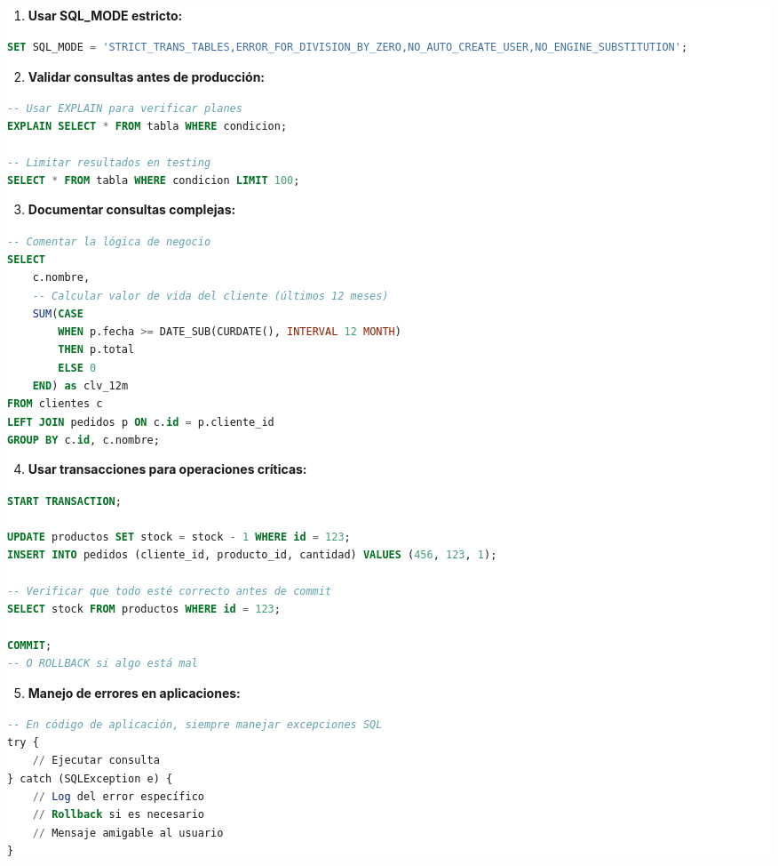 1. **Usar SQL_MODE estricto:**
```sql
SET SQL_MODE = 'STRICT_TRANS_TABLES,ERROR_FOR_DIVISION_BY_ZERO,NO_AUTO_CREATE_USER,NO_ENGINE_SUBSTITUTION';
```

2. **Validar consultas antes de producción:**
```sql
-- Usar EXPLAIN para verificar planes
EXPLAIN SELECT * FROM tabla WHERE condicion;

-- Limitar resultados en testing
SELECT * FROM tabla WHERE condicion LIMIT 100;
```

3. **Documentar consultas complejas:**
```sql
-- Comentar la lógica de negocio
SELECT 
    c.nombre,
    -- Calcular valor de vida del cliente (últimos 12 meses)
    SUM(CASE 
        WHEN p.fecha >= DATE_SUB(CURDATE(), INTERVAL 12 MONTH) 
        THEN p.total 
        ELSE 0 
    END) as clv_12m
FROM clientes c
LEFT JOIN pedidos p ON c.id = p.cliente_id
GROUP BY c.id, c.nombre;
```

4. **Usar transacciones para operaciones críticas:**
```sql
START TRANSACTION;

UPDATE productos SET stock = stock - 1 WHERE id = 123;
INSERT INTO pedidos (cliente_id, producto_id, cantidad) VALUES (456, 123, 1);

-- Verificar que todo esté correcto antes de commit
SELECT stock FROM productos WHERE id = 123;

COMMIT;
-- O ROLLBACK si algo está mal
```

5. **Manejo de errores en aplicaciones:**
```sql
-- En código de aplicación, siempre manejar excepciones SQL
try {
    // Ejecutar consulta
} catch (SQLException e) {
    // Log del error específico
    // Rollback si es necesario
    // Mensaje amigable al usuario
}
```
